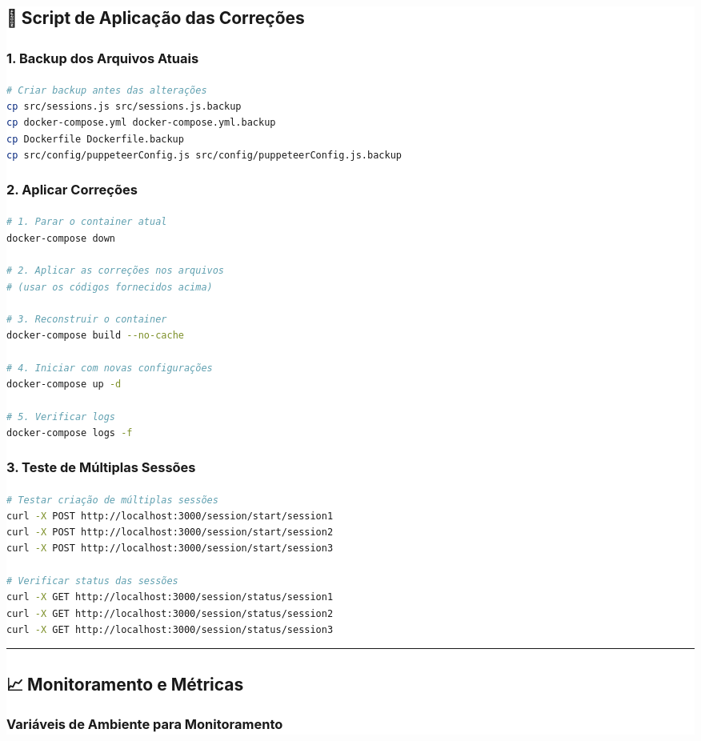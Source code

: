 
## 🔧 Script de Aplicação das Correções

### **1. Backup dos Arquivos Atuais**

```bash
# Criar backup antes das alterações
cp src/sessions.js src/sessions.js.backup
cp docker-compose.yml docker-compose.yml.backup
cp Dockerfile Dockerfile.backup
cp src/config/puppeteerConfig.js src/config/puppeteerConfig.js.backup
```

### **2. Aplicar Correções**

```bash
# 1. Parar o container atual
docker-compose down

# 2. Aplicar as correções nos arquivos
# (usar os códigos fornecidos acima)

# 3. Reconstruir o container
docker-compose build --no-cache

# 4. Iniciar com novas configurações
docker-compose up -d

# 5. Verificar logs
docker-compose logs -f
```

### **3. Teste de Múltiplas Sessões**

```bash
# Testar criação de múltiplas sessões
curl -X POST http://localhost:3000/session/start/session1
curl -X POST http://localhost:3000/session/start/session2
curl -X POST http://localhost:3000/session/start/session3

# Verificar status das sessões
curl -X GET http://localhost:3000/session/status/session1
curl -X GET http://localhost:3000/session/status/session2
curl -X GET http://localhost:3000/session/status/session3
```

---

## 📈 Monitoramento e Métricas

### **Variáveis de Ambiente para Monitoramento**

